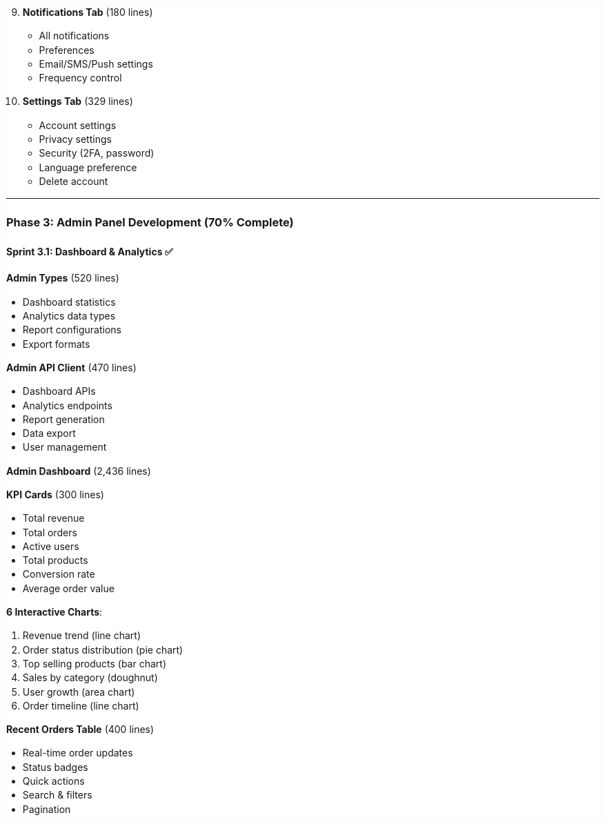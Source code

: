 9. **Notifications Tab** (180 lines)
   - All notifications
   - Preferences
   - Email/SMS/Push settings
   - Frequency control

10. **Settings Tab** (329 lines)
    - Account settings
    - Privacy settings
    - Security (2FA, password)
    - Language preference
    - Delete account

---

### Phase 3: Admin Panel Development (70% Complete)

#### Sprint 3.1: Dashboard & Analytics ✅
**Admin Types** (520 lines)
- Dashboard statistics
- Analytics data types
- Report configurations
- Export formats

**Admin API Client** (470 lines)
- Dashboard APIs
- Analytics endpoints
- Report generation
- Data export
- User management

**Admin Dashboard** (2,436 lines)

**KPI Cards** (300 lines)
- Total revenue
- Total orders
- Active users
- Total products
- Conversion rate
- Average order value

**6 Interactive Charts**:
1. Revenue trend (line chart)
2. Order status distribution (pie chart)
3. Top selling products (bar chart)
4. Sales by category (doughnut)
5. User growth (area chart)
6. Order timeline (line chart)

**Recent Orders Table** (400 lines)
- Real-time order updates
- Status badges
- Quick actions
- Search & filters
- Pagination
